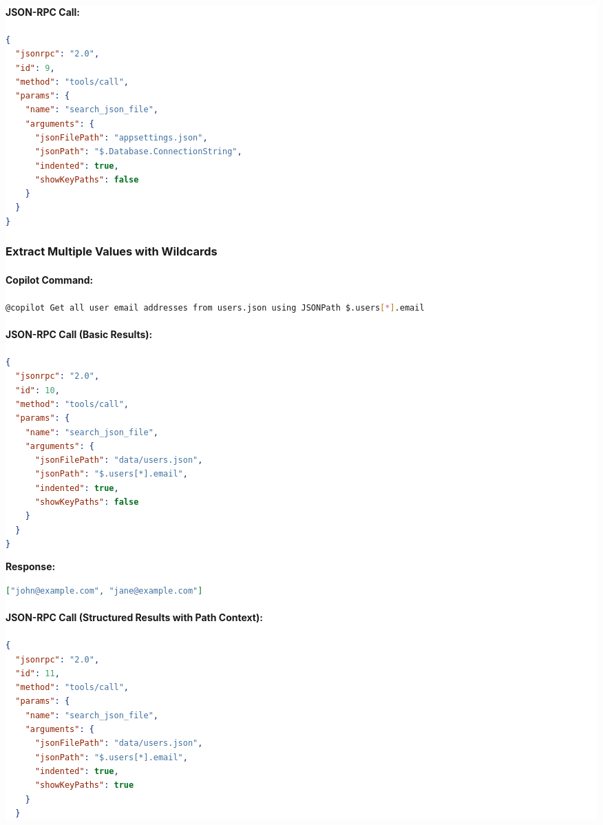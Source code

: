 #### JSON-RPC Call:

```json
{
  "jsonrpc": "2.0",
  "id": 9,
  "method": "tools/call",
  "params": {
    "name": "search_json_file",
    "arguments": {
      "jsonFilePath": "appsettings.json",
      "jsonPath": "$.Database.ConnectionString",
      "indented": true,
      "showKeyPaths": false
    }
  }
}
```

### Extract Multiple Values with Wildcards

#### Copilot Command:

```bash
@copilot Get all user email addresses from users.json using JSONPath $.users[*].email
```

#### JSON-RPC Call (Basic Results):

```json
{
  "jsonrpc": "2.0",
  "id": 10,
  "method": "tools/call",
  "params": {
    "name": "search_json_file",
    "arguments": {
      "jsonFilePath": "data/users.json",
      "jsonPath": "$.users[*].email",
      "indented": true,
      "showKeyPaths": false
    }
  }
}
```

**Response:**

```json
["john@example.com", "jane@example.com"]
```

#### JSON-RPC Call (Structured Results with Path Context):

```json
{
  "jsonrpc": "2.0",
  "id": 11,
  "method": "tools/call",
  "params": {
    "name": "search_json_file",
    "arguments": {
      "jsonFilePath": "data/users.json",
      "jsonPath": "$.users[*].email",
      "indented": true,
      "showKeyPaths": true
    }
  }
```